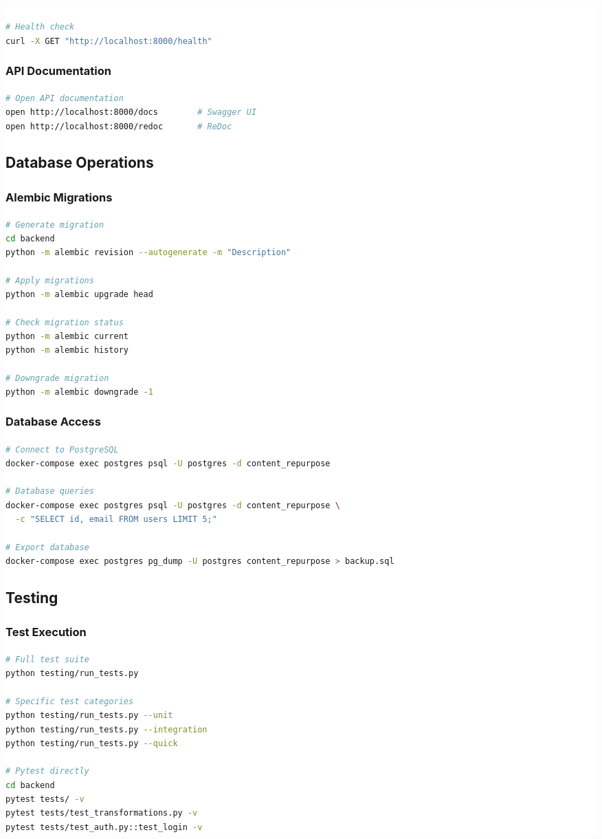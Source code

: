 ```bash

# Health check
curl -X GET "http://localhost:8000/health"
```

### API Documentation
```bash
# Open API documentation
open http://localhost:8000/docs        # Swagger UI
open http://localhost:8000/redoc       # ReDoc
```

## Database Operations

### Alembic Migrations
```bash
# Generate migration
cd backend
python -m alembic revision --autogenerate -m "Description"

# Apply migrations
python -m alembic upgrade head

# Check migration status
python -m alembic current
python -m alembic history

# Downgrade migration
python -m alembic downgrade -1
```

### Database Access
```bash
# Connect to PostgreSQL
docker-compose exec postgres psql -U postgres -d content_repurpose

# Database queries
docker-compose exec postgres psql -U postgres -d content_repurpose \
  -c "SELECT id, email FROM users LIMIT 5;"

# Export database
docker-compose exec postgres pg_dump -U postgres content_repurpose > backup.sql
```

## Testing

### Test Execution
```bash
# Full test suite
python testing/run_tests.py

# Specific test categories
python testing/run_tests.py --unit
python testing/run_tests.py --integration
python testing/run_tests.py --quick

# Pytest directly
cd backend
pytest tests/ -v
pytest tests/test_transformations.py -v
pytest tests/test_auth.py::test_login -v
```

